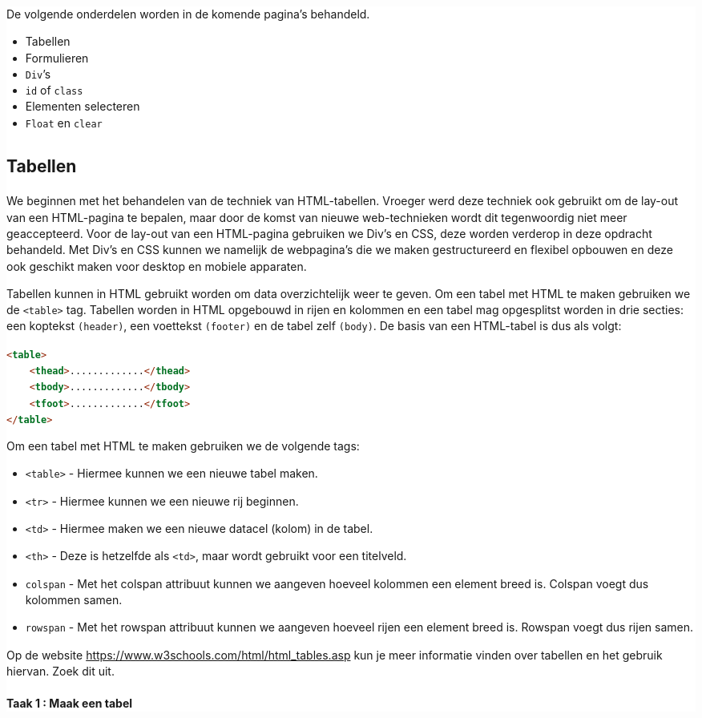 De volgende onderdelen worden in de komende pagina’s behandeld.

-   Tabellen
-   Formulieren
-   `Div`’s
-   `id` of `class`
-   Elementen selecteren
-   `Float` en `clear`

## Tabellen

We beginnen met het behandelen van de techniek van HTML-tabellen.
Vroeger werd deze techniek ook gebruikt om de lay-out van een
HTML-pagina te bepalen, maar door de komst van nieuwe web-technieken
wordt dit tegenwoordig niet meer geaccepteerd. Voor de lay-out van een
HTML-pagina gebruiken we Div’s en CSS, deze worden verderop in deze
opdracht behandeld. Met Div’s en CSS kunnen we namelijk de webpagina’s
die we maken gestructureerd en flexibel opbouwen en deze ook geschikt
maken voor desktop en mobiele apparaten.

Tabellen kunnen in HTML gebruikt worden om data overzichtelijk weer te
geven. Om een tabel met HTML te maken gebruiken we de `<table>` tag.
Tabellen worden in HTML opgebouwd in rijen en kolommen en een tabel mag
opgesplitst worden in drie secties: een koptekst `(header)`, een
voettekst `(footer)` en de tabel zelf `(body)`. De basis van een
HTML-tabel is dus als volgt:

``` html
<table>
	<thead>.............</thead>
	<tbody>.............</tbody>
	<tfoot>.............</tfoot>
</table>
```

Om een tabel met HTML te maken gebruiken we de volgende tags:

-   `<table>` - Hiermee kunnen we een nieuwe tabel maken.

-   `<tr>` - Hiermee kunnen we een nieuwe rij beginnen.

-   `<td>` - Hiermee maken we een nieuwe datacel (kolom) in de tabel.

-   `<th>` - Deze is hetzelfde als `<td>`, maar wordt gebruikt voor een
    titelveld.

-   `colspan` - Met het colspan attribuut kunnen we aangeven hoeveel
    kolommen een element breed is. Colspan voegt dus kolommen samen.

-   `rowspan` - Met het rowspan attribuut kunnen we aangeven hoeveel
    rijen een element breed is. Rowspan voegt dus rijen samen.

Op de website <https://www.w3schools.com/html/html_tables.asp>  kun je
meer informatie vinden over tabellen en het gebruik hiervan. Zoek dit
uit.

#### Taak 1 : Maak een tabel
